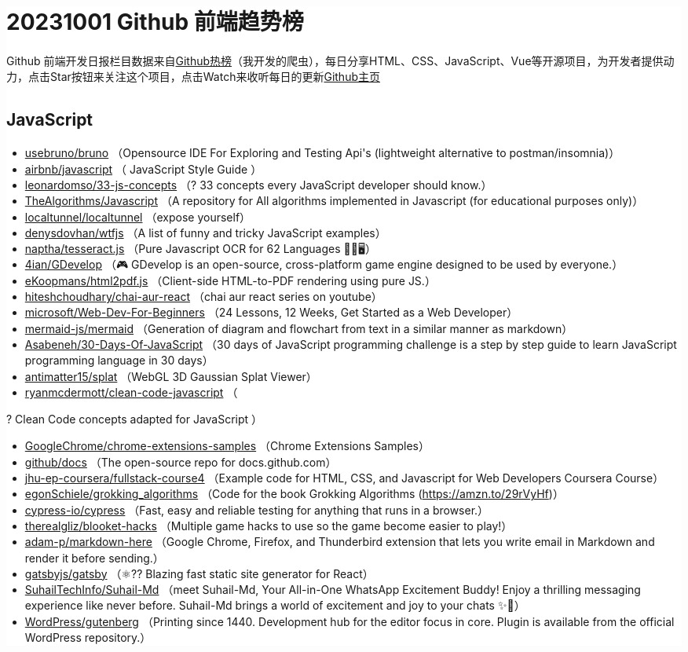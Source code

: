 # 20231001 Github 前端趋势榜

Github 前端开发日报栏目数据来自[Github热榜](https://github.qdkfweb.cn/)（我开发的爬虫），每日分享HTML、CSS、JavaScript、Vue等开源项目，为开发者提供动力，点击Star按钮来关注这个项目，点击Watch来收听每日的更新[Github主页](https://github.com/kujian/githubTrending)
## JavaScript

* [usebruno/bruno](https://github.com/usebruno/bruno) （Opensource IDE For Exploring and Testing Api's (lightweight alternative to postman/insomnia)）
* [airbnb/javascript](https://github.com/airbnb/javascript) （
        JavaScript Style Guide
      ）
* [leonardomso/33-js-concepts](https://github.com/leonardomso/33-js-concepts) （? 33 concepts every JavaScript developer should know.）
* [TheAlgorithms/Javascript](https://github.com/TheAlgorithms/Javascript) （A repository for All algorithms implemented in Javascript (for educational purposes only)）
* [localtunnel/localtunnel](https://github.com/localtunnel/localtunnel) （expose yourself）
* [denysdovhan/wtfjs](https://github.com/denysdovhan/wtfjs) （A list of funny and tricky JavaScript examples）
* [naptha/tesseract.js](https://github.com/naptha/tesseract.js) （Pure Javascript OCR for 62 Languages &#x1f4d6;&#x1f389;&#x1f5a5;）
* [4ian/GDevelop](https://github.com/4ian/GDevelop) （&#x1f3ae; GDevelop is an open-source, cross-platform game engine designed to be used by everyone.）
* [eKoopmans/html2pdf.js](https://github.com/eKoopmans/html2pdf.js) （Client-side HTML-to-PDF rendering using pure JS.）
* [hiteshchoudhary/chai-aur-react](https://github.com/hiteshchoudhary/chai-aur-react) （chai aur react series on youtube）
* [microsoft/Web-Dev-For-Beginners](https://github.com/microsoft/Web-Dev-For-Beginners) （24 Lessons, 12 Weeks, Get Started as a Web Developer）
* [mermaid-js/mermaid](https://github.com/mermaid-js/mermaid) （Generation of diagram and flowchart from text in a similar manner as markdown）
* [Asabeneh/30-Days-Of-JavaScript](https://github.com/Asabeneh/30-Days-Of-JavaScript) （30 days of JavaScript programming challenge is a step by step guide to learn JavaScript programming language in 30 days）
* [antimatter15/splat](https://github.com/antimatter15/splat) （WebGL 3D Gaussian Splat Viewer）
* [ryanmcdermott/clean-code-javascript](https://github.com/ryanmcdermott/clean-code-javascript) （
        
? Clean Code concepts adapted for JavaScript
      ）
* [GoogleChrome/chrome-extensions-samples](https://github.com/GoogleChrome/chrome-extensions-samples) （Chrome Extensions Samples）
* [github/docs](https://github.com/github/docs) （The open-source repo for docs.github.com）
* [jhu-ep-coursera/fullstack-course4](https://github.com/jhu-ep-coursera/fullstack-course4) （Example code for HTML, CSS, and Javascript for Web Developers Coursera Course）
* [egonSchiele/grokking_algorithms](https://github.com/egonSchiele/grokking_algorithms) （Code for the book Grokking Algorithms (https://amzn.to/29rVyHf)）
* [cypress-io/cypress](https://github.com/cypress-io/cypress) （Fast, easy and reliable testing for anything that runs in a browser.）
* [therealgliz/blooket-hacks](https://github.com/therealgliz/blooket-hacks) （Multiple game hacks to use so the game become easier to play!）
* [adam-p/markdown-here](https://github.com/adam-p/markdown-here) （Google Chrome, Firefox, and Thunderbird extension that lets you write email in Markdown and render it before sending.）
* [gatsbyjs/gatsby](https://github.com/gatsbyjs/gatsby) （&#x269b;&#xfe0f;?? Blazing fast static site generator for React）
* [SuhailTechInfo/Suhail-Md](https://github.com/SuhailTechInfo/Suhail-Md) （meet Suhail-Md, Your All-in-One WhatsApp Excitement Buddy! Enjoy a thrilling messaging experience like never before. Suhail-Md brings a world of excitement and joy to your chats &#x2728;&#x1f916;）
* [WordPress/gutenberg](https://github.com/WordPress/gutenberg) （Printing since 1440. Development hub for the editor focus in core. Plugin is available from the official WordPress repository.）

